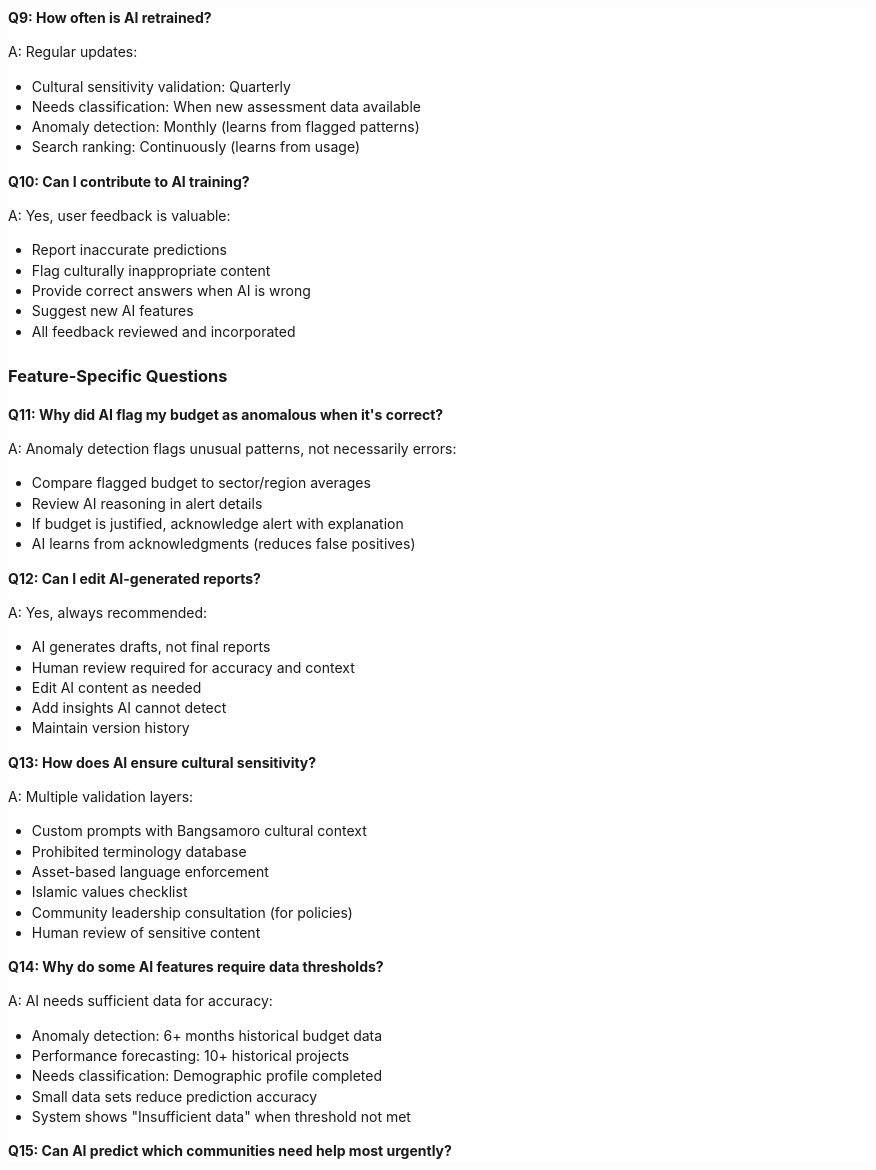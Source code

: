 **Q9: How often is AI retrained?**

A: Regular updates:
- Cultural sensitivity validation: Quarterly
- Needs classification: When new assessment data available
- Anomaly detection: Monthly (learns from flagged patterns)
- Search ranking: Continuously (learns from usage)

**Q10: Can I contribute to AI training?**

A: Yes, user feedback is valuable:
- Report inaccurate predictions
- Flag culturally inappropriate content
- Provide correct answers when AI is wrong
- Suggest new AI features
- All feedback reviewed and incorporated

### Feature-Specific Questions

**Q11: Why did AI flag my budget as anomalous when it's correct?**

A: Anomaly detection flags unusual patterns, not necessarily errors:
- Compare flagged budget to sector/region averages
- Review AI reasoning in alert details
- If budget is justified, acknowledge alert with explanation
- AI learns from acknowledgments (reduces false positives)

**Q12: Can I edit AI-generated reports?**

A: Yes, always recommended:
- AI generates drafts, not final reports
- Human review required for accuracy and context
- Edit AI content as needed
- Add insights AI cannot detect
- Maintain version history

**Q13: How does AI ensure cultural sensitivity?**

A: Multiple validation layers:
- Custom prompts with Bangsamoro cultural context
- Prohibited terminology database
- Asset-based language enforcement
- Islamic values checklist
- Community leadership consultation (for policies)
- Human review of sensitive content

**Q14: Why do some AI features require data thresholds?**

A: AI needs sufficient data for accuracy:
- Anomaly detection: 6+ months historical budget data
- Performance forecasting: 10+ historical projects
- Needs classification: Demographic profile completed
- Small data sets reduce prediction accuracy
- System shows "Insufficient data" when threshold not met

**Q15: Can AI predict which communities need help most urgently?**

